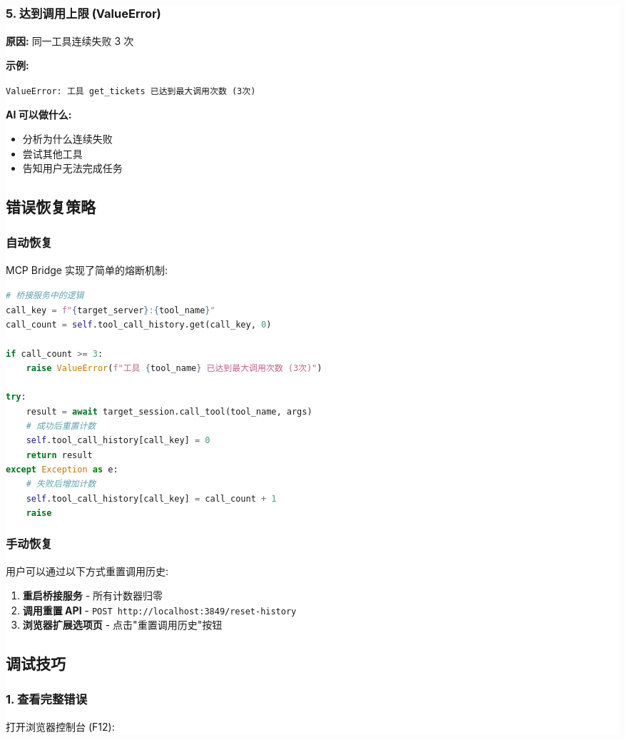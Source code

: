 ### 5. 达到调用上限 (ValueError)

**原因:** 同一工具连续失败 3 次

**示例:**
```
ValueError: 工具 get_tickets 已达到最大调用次数 (3次)
```

**AI 可以做什么:**
- 分析为什么连续失败
- 尝试其他工具
- 告知用户无法完成任务

## 错误恢复策略

### 自动恢复

MCP Bridge 实现了简单的熔断机制:

```python
# 桥接服务中的逻辑
call_key = f"{target_server}:{tool_name}"
call_count = self.tool_call_history.get(call_key, 0)

if call_count >= 3:
    raise ValueError(f"工具 {tool_name} 已达到最大调用次数 (3次)")

try:
    result = await target_session.call_tool(tool_name, args)
    # 成功后重置计数
    self.tool_call_history[call_key] = 0
    return result
except Exception as e:
    # 失败后增加计数
    self.tool_call_history[call_key] = call_count + 1
    raise
```

### 手动恢复

用户可以通过以下方式重置调用历史:

1. **重启桥接服务** - 所有计数器归零
2. **调用重置 API** - `POST http://localhost:3849/reset-history`
3. **浏览器扩展选项页** - 点击"重置调用历史"按钮

## 调试技巧

### 1. 查看完整错误

打开浏览器控制台 (F12):
